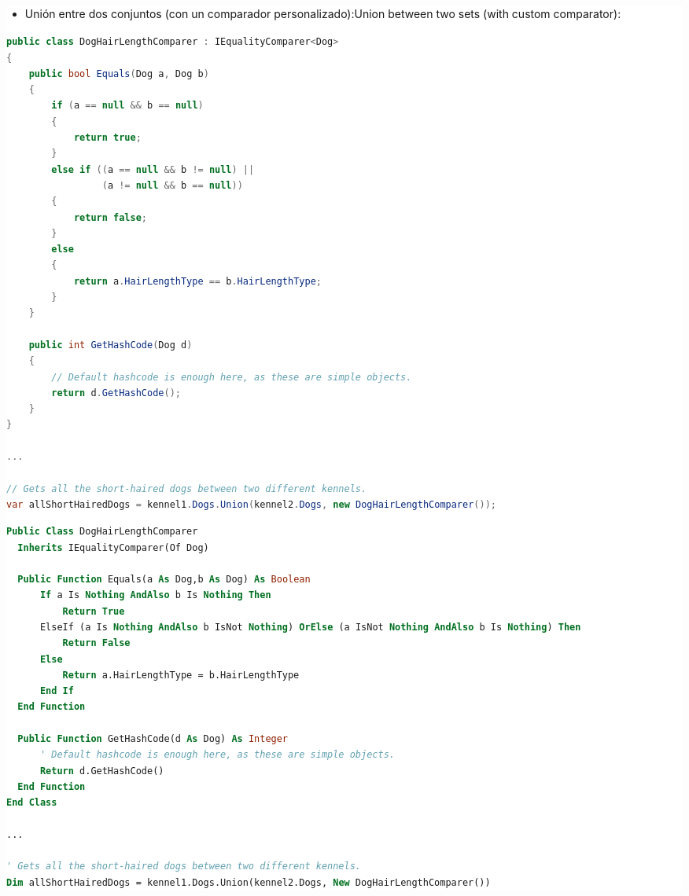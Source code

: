 * <span data-ttu-id="30d04-151">Unión entre dos conjuntos (con un comparador personalizado):</span><span class="sxs-lookup"><span data-stu-id="30d04-151">Union between two sets (with custom comparator):</span></span>

```csharp
public class DogHairLengthComparer : IEqualityComparer<Dog>
{
    public bool Equals(Dog a, Dog b)
    {
        if (a == null && b == null)
        {
            return true;
        }
        else if ((a == null && b != null) ||
                 (a != null && b == null))
        {
            return false;
        }
        else
        {
            return a.HairLengthType == b.HairLengthType;
        }
    }

    public int GetHashCode(Dog d)
    {
        // Default hashcode is enough here, as these are simple objects.
        return d.GetHashCode();
    }
}

...

// Gets all the short-haired dogs between two different kennels.
var allShortHairedDogs = kennel1.Dogs.Union(kennel2.Dogs, new DogHairLengthComparer());
```

```vb
Public Class DogHairLengthComparer 
  Inherits IEqualityComparer(Of Dog)

  Public Function Equals(a As Dog,b As Dog) As Boolean
      If a Is Nothing AndAlso b Is Nothing Then
          Return True
      ElseIf (a Is Nothing AndAlso b IsNot Nothing) OrElse (a IsNot Nothing AndAlso b Is Nothing) Then
          Return False
      Else
          Return a.HairLengthType = b.HairLengthType
      End If
  End Function

  Public Function GetHashCode(d As Dog) As Integer
      ' Default hashcode is enough here, as these are simple objects.
      Return d.GetHashCode()
  End Function
End Class

...

' Gets all the short-haired dogs between two different kennels.
Dim allShortHairedDogs = kennel1.Dogs.Union(kennel2.Dogs, New DogHairLengthComparer())
```
